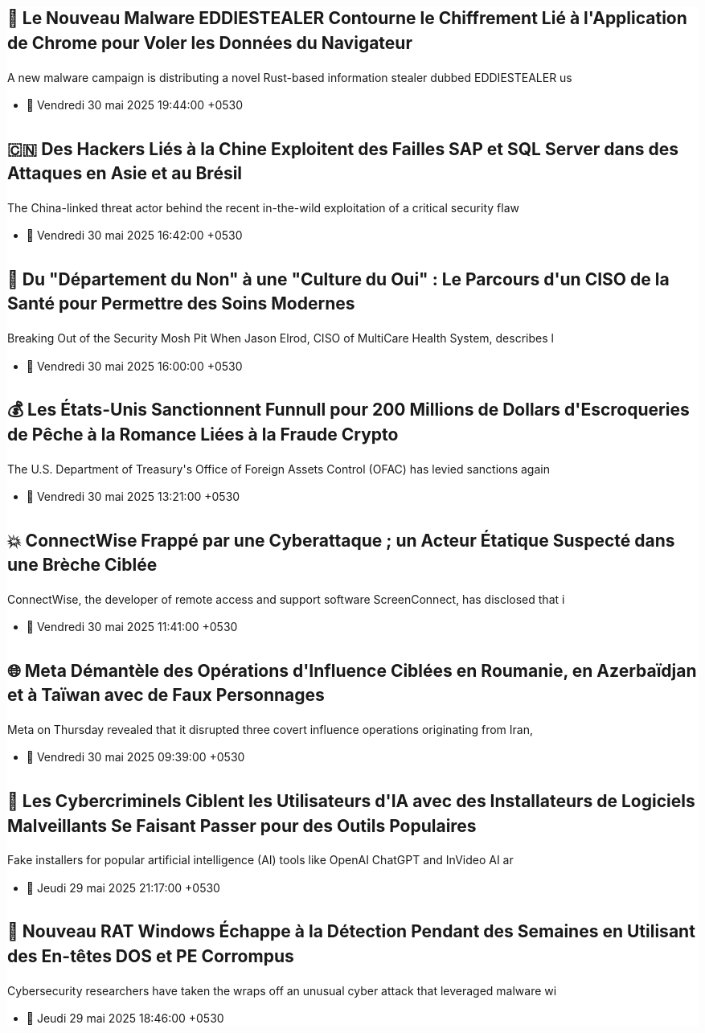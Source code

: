 ## 🚨 Le Nouveau Malware EDDIESTEALER Contourne le Chiffrement Lié à l'Application de Chrome pour Voler les Données du Navigateur
A new malware campaign is distributing a novel Rust-based information stealer dubbed EDDIESTEALER us
*   📅 Vendredi 30 mai 2025 19:44:00 +0530

## 🇨🇳 Des Hackers Liés à la Chine Exploitent des Failles SAP et SQL Server dans des Attaques en Asie et au Brésil
The China-linked threat actor behind the recent in-the-wild exploitation of a critical security flaw
*   📅 Vendredi 30 mai 2025 16:42:00 +0530

## 🏥 Du "Département du Non" à une "Culture du Oui" : Le Parcours d'un CISO de la Santé pour Permettre des Soins Modernes
Breaking Out of the Security Mosh Pit
When Jason Elrod, CISO of MultiCare Health System, describes l
*   📅 Vendredi 30 mai 2025 16:00:00 +0530

## 💰 Les États-Unis Sanctionnent Funnull pour 200 Millions de Dollars d'Escroqueries de Pêche à la Romance Liées à la Fraude Crypto
The U.S. Department of Treasury's Office of Foreign Assets Control (OFAC) has levied sanctions again
*   📅 Vendredi 30 mai 2025 13:21:00 +0530

## 💥 ConnectWise Frappé par une Cyberattaque ; un Acteur Étatique Suspecté dans une Brèche Ciblée
ConnectWise, the developer of remote access and support software ScreenConnect, has disclosed that i
*   📅 Vendredi 30 mai 2025 11:41:00 +0530

## 🌐 Meta Démantèle des Opérations d'Influence Ciblées en Roumanie, en Azerbaïdjan et à Taïwan avec de Faux Personnages
Meta on Thursday revealed that it disrupted three covert influence operations originating from Iran,
*   📅 Vendredi 30 mai 2025 09:39:00 +0530

## 🤖 Les Cybercriminels Ciblent les Utilisateurs d'IA avec des Installateurs de Logiciels Malveillants Se Faisant Passer pour des Outils Populaires
Fake installers for popular artificial intelligence (AI) tools like OpenAI ChatGPT and InVideo AI ar
*   📅 Jeudi 29 mai 2025 21:17:00 +0530

## 👻 Nouveau RAT Windows Échappe à la Détection Pendant des Semaines en Utilisant des En-têtes DOS et PE Corrompus
Cybersecurity researchers have taken the wraps off an unusual cyber attack that leveraged malware wi
*   📅 Jeudi 29 mai 2025 18:46:00 +0530
